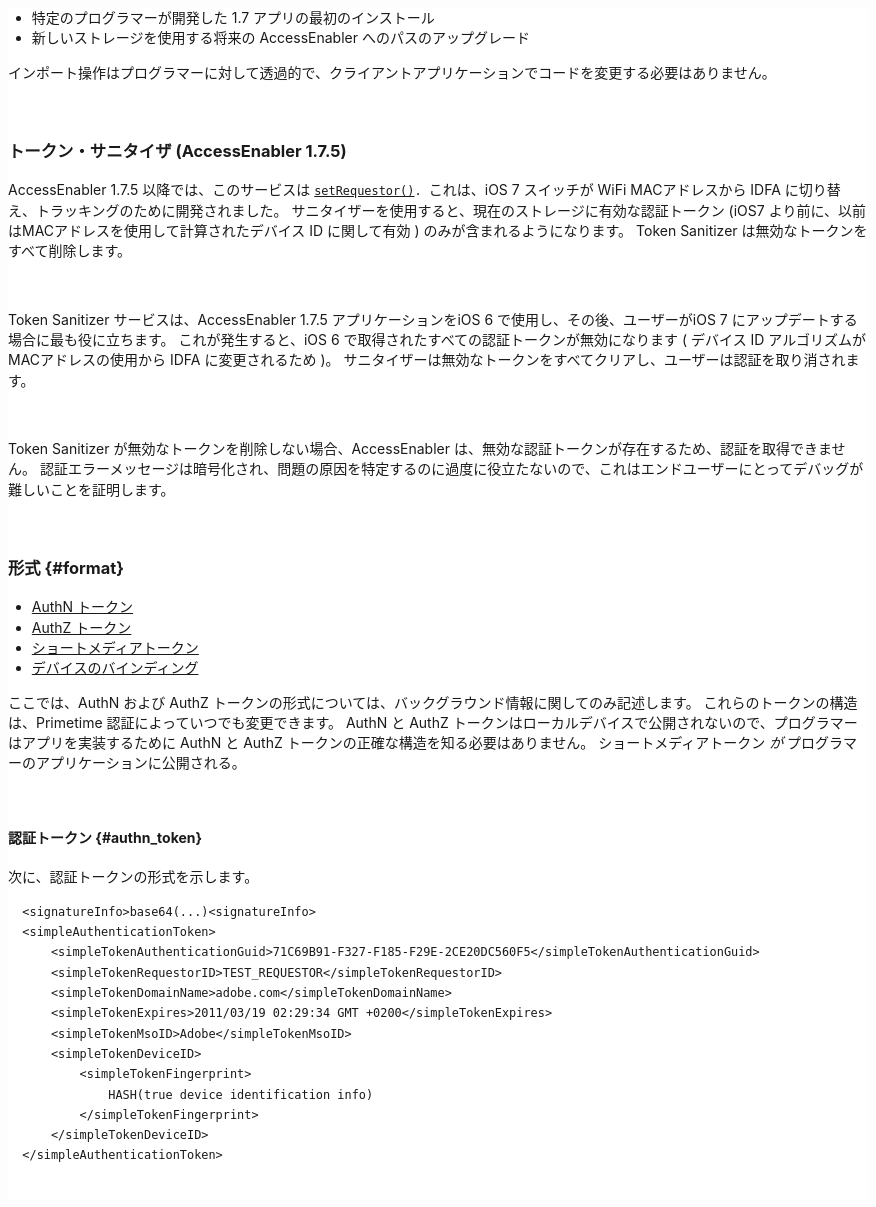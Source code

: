 - 特定のプログラマーが開発した 1.7 アプリの最初のインストール
- 新しいストレージを使用する将来の AccessEnabler へのパスのアップグレード

インポート操作はプログラマーに対して透過的で、クライアントアプリケーションでコードを変更する必要はありません。

 

### トークン・サニタイザ (AccessEnabler 1.7.5)

AccessEnabler 1.7.5 以降では、このサービスは [`setRequestor()`](#setReq)`. `これは、iOS 7 スイッチが WiFi MACアドレスから IDFA に切り替え、トラッキングのために開発されました。 サニタイザーを使用すると、現在のストレージに有効な認証トークン (iOS7 より前に、以前はMACアドレスを使用して計算されたデバイス ID に関して有効 ) のみが含まれるようになります。 Token Sanitizer は無効なトークンをすべて削除します。 

 

Token Sanitizer サービスは、AccessEnabler 1.7.5 アプリケーションをiOS 6 で使用し、その後、ユーザーがiOS 7 にアップデートする場合に最も役に立ちます。 これが発生すると、iOS 6 で取得されたすべての認証トークンが無効になります ( デバイス ID アルゴリズムがMACアドレスの使用から IDFA に変更されるため )。 サニタイザーは無効なトークンをすべてクリアし、ユーザーは認証を取り消されます。 

 

Token Sanitizer が無効なトークンを削除しない場合、AccessEnabler は、無効な認証トークンが存在するため、認証を取得できません。 認証エラーメッセージは暗号化され、問題の原因を特定するのに過度に役立たないので、これはエンドユーザーにとってデバッグが難しいことを証明します。 

 

### 形式 {#format}

- [AuthN トークン](#authn_token)
- [AuthZ トークン](#authz_token)
- [ショートメディアトークン](#short_token)
- [デバイスのバインディング](#device_binding)


ここでは、AuthN および AuthZ トークンの形式については、バックグラウンド情報に関してのみ記述します。 これらのトークンの構造は、Primetime 認証によっていつでも変更できます。 AuthN と AuthZ トークンはローカルデバイスで公開されないので、プログラマーはアプリを実装するために AuthN と AuthZ トークンの正確な構造を知る必要はありません。 ショートメディアトークン *が* プログラマーのアプリケーションに公開される。

 

#### 認証トークン {#authn_token}

次に、認証トークンの形式を示します。

```
  <signatureInfo>base64(...)<signatureInfo>
  <simpleAuthenticationToken>
      <simpleTokenAuthenticationGuid>71C69B91-F327-F185-F29E-2CE20DC560F5</simpleTokenAuthenticationGuid>
      <simpleTokenRequestorID>TEST_REQUESTOR</simpleTokenRequestorID>
      <simpleTokenDomainName>adobe.com</simpleTokenDomainName>
      <simpleTokenExpires>2011/03/19 02:29:34 GMT +0200</simpleTokenExpires>
      <simpleTokenMsoID>Adobe</simpleTokenMsoID>
      <simpleTokenDeviceID>
          <simpleTokenFingerprint>
              HASH(true device identification info)
          </simpleTokenFingerprint>
      </simpleTokenDeviceID>   
  </simpleAuthenticationToken>
```
 